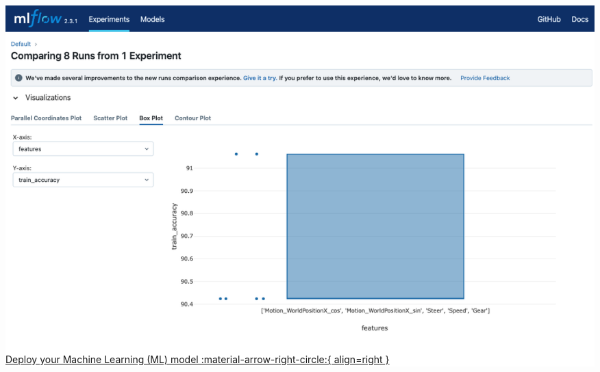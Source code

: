 ![Experiments compared](./images/compare-experiments.png)

[Deploy your Machine Learning (ML) model :material-arrow-right-circle:{ align=right }](deploy-ml.md)
